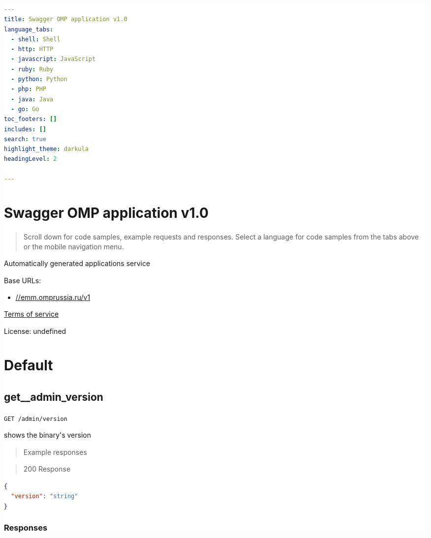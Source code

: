 ```yaml
---
title: Swagger OMP application v1.0
language_tabs:
  - shell: Shell
  - http: HTTP
  - javascript: JavaScript
  - ruby: Ruby
  - python: Python
  - php: PHP
  - java: Java
  - go: Go
toc_footers: []
includes: []
search: true
highlight_theme: darkula
headingLevel: 2

---
```




<h1 id="swagger-omp-application">Swagger OMP application v1.0</h1>

> Scroll down for code samples, example requests and responses. Select a language for code samples from the tabs above or the mobile navigation menu.

Automatically generated applications service

Base URLs:

* <a href="//emm.omprussia.ru/v1">//emm.omprussia.ru/v1</a>

<a href="http://swagger.io/terms/">Terms of service</a>

 License: undefined

<h1 id="swagger-omp-application-default">Default</h1>

## get__admin_version

`GET /admin/version`

shows the binary's version

> Example responses

> 200 Response

```json
{
  "version": "string"
}
```

<h3 id="get__admin_version-responses">Responses</h3>
